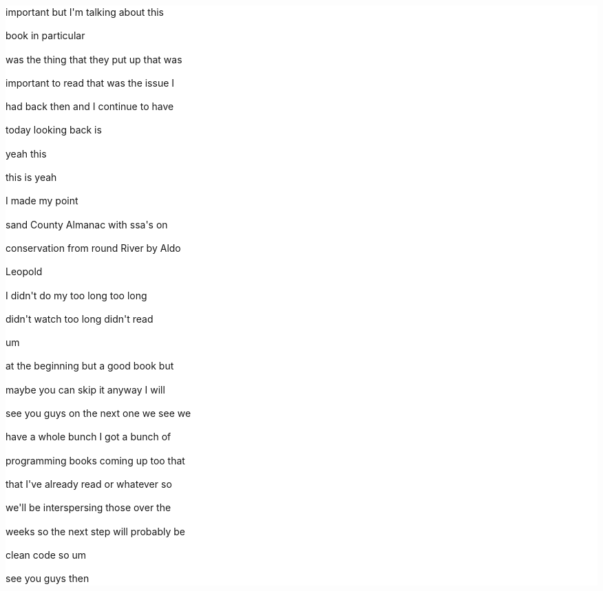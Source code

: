 important but I&#39;m talking about this

book in particular

was the thing that they put up that was

important to read that was the issue I

had back then and I continue to have

today looking back is

yeah this

this is yeah

I made my point

sand County Almanac with ssa&#39;s on

conservation from round River by Aldo

Leopold

I didn&#39;t do my too long too long

didn&#39;t watch too long didn&#39;t read

um

at the beginning but a good book but

maybe you can skip it anyway I will

see you guys on the next one we see we

have a whole bunch I got a bunch of

programming books coming up too that

that I&#39;ve already read or whatever so

we&#39;ll be interspersing those over the

weeks so the next step will probably be

clean code so um

see you guys then
